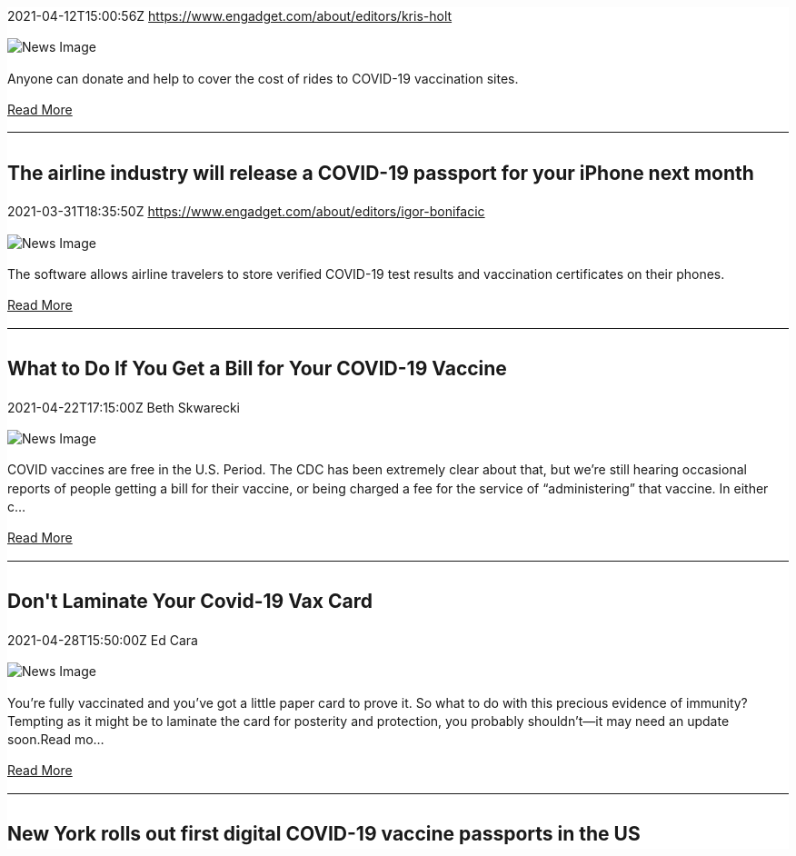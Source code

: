 2021-04-12T15:00:56Z <https://www.engadget.com/about/editors/kris-holt>

![News Image](https://s.yimg.com/os/creatr-uploaded-images/2021-04/6031a890-9b9d-11eb-93bf-f9d0aa515883)

Anyone can donate and help to cover the cost of rides to COVID-19 vaccination sites.

[Read More](https://www.engadget.com/uber-paypal-walgreens-vaccine-access-fund-donations-150056875.html)

---
    
## The airline industry will release a COVID-19 passport for your iPhone next month

2021-03-31T18:35:50Z <https://www.engadget.com/about/editors/igor-bonifacic>

![News Image](https://s.yimg.com/os/creatr-uploaded-images/2021-03/3a8a6ea0-924d-11eb-bd9c-4e823b2855b5)

The software allows airline travelers to store verified COVID-19 test results and vaccination certificates on their phones.

[Read More](https://www.engadget.com/iata-travel-pass-183550833.html)

---
    
## What to Do If You Get a Bill for Your COVID-19 Vaccine

2021-04-22T17:15:00Z Beth Skwarecki

![News Image](https://i.kinja-img.com/gawker-media/image/upload/c_fill,f_auto,fl_progressive,g_center,h_675,pg_1,q_80,w_1200/zff8xcy2ppquhltzkrd1.jpg)

COVID vaccines are free in the U.S. Period. The CDC has been extremely clear about that, but we’re still hearing occasional reports of people getting a bill for their vaccine, or being charged a fee for the service of “administering” that vaccine. In either c…

[Read More](https://vitals.lifehacker.com/what-to-do-if-you-receive-a-bill-for-your-covid-19-vacc-1846739444)

---
    
## Don't Laminate Your Covid-19 Vax Card

2021-04-28T15:50:00Z Ed Cara

![News Image](https://i.kinja-img.com/gawker-media/image/upload/c_fill,f_auto,fl_progressive,g_center,h_675,pg_1,q_80,w_1200/fasuzejotcrxydevgpjm.jpg)

You’re fully vaccinated and you’ve got a little paper card to prove it. So what to do with this precious evidence of immunity? Tempting as it might be to laminate the card for posterity and protection, you probably shouldn’t—it may need an update soon.Read mo…

[Read More](https://gizmodo.com/dont-laminate-your-covid-19-vax-card-1846779969)

---
    
## New York rolls out first digital COVID-19 vaccine passports in the US
